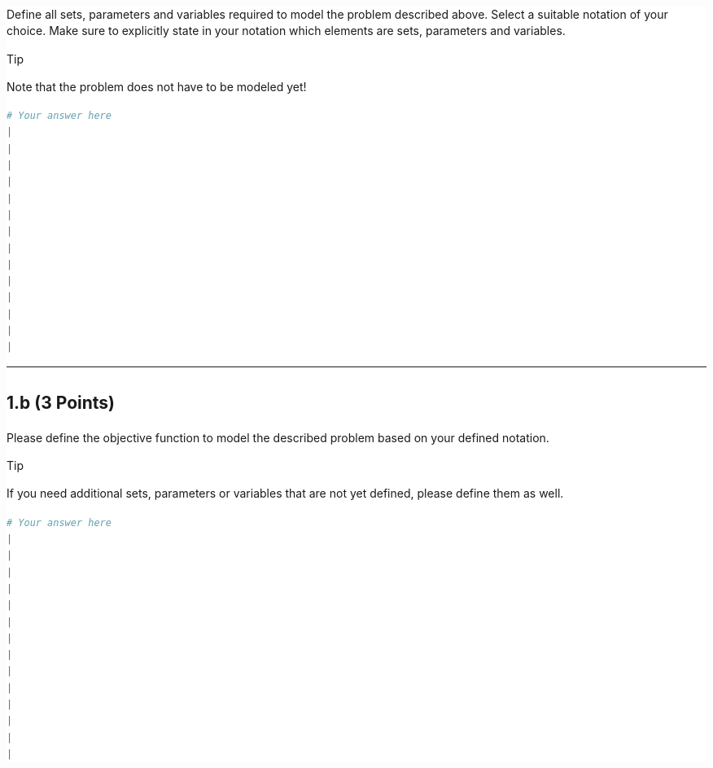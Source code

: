 Define all sets, parameters and variables required to model the problem
described above. Select a suitable notation of your choice. Make sure to
explicitly state in your notation which elements are sets, parameters
and variables.

> [!TIP]
>
> Note that the problem does not have to be modeled yet!

``` julia
# Your answer here
|
|
|
|
|
|
|
|
|
|
|
|
|
|
```

------------------------------------------------------------------------

## 1.b (3 Points)

Please define the objective function to model the described problem
based on your defined notation.

> [!TIP]
>
> If you need additional sets, parameters or variables that are not yet
> defined, please define them as well.

``` julia
# Your answer here
|
|
|
|
|
|
|
|
|
|
|
|
|
|
```
